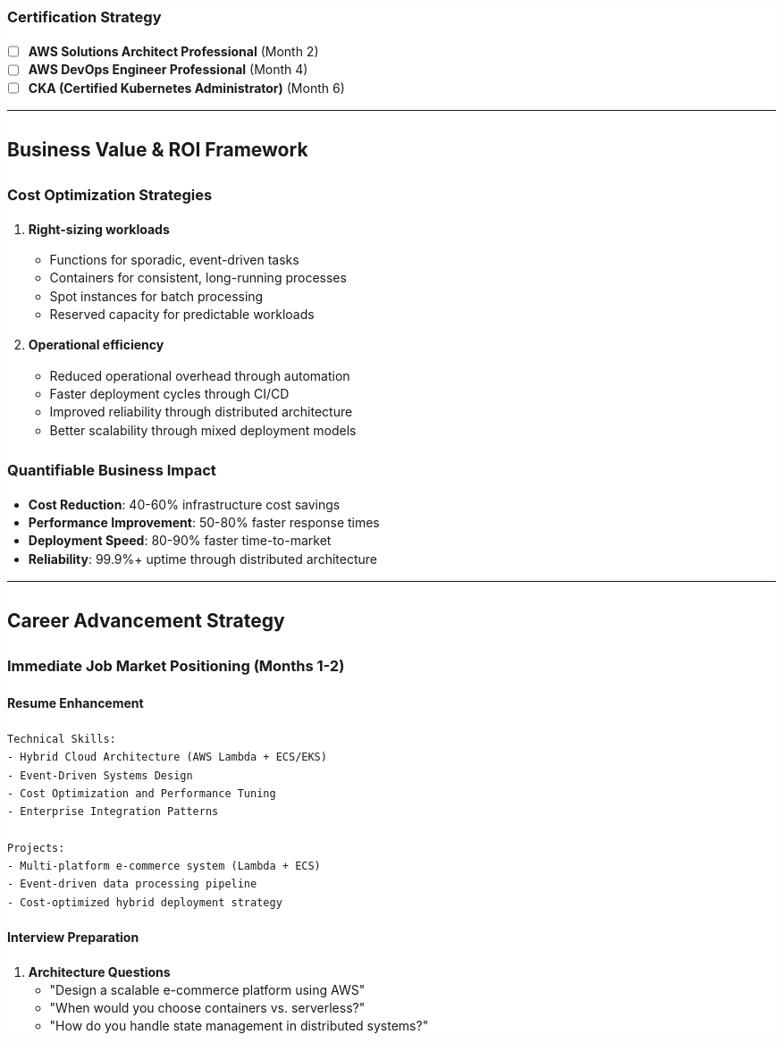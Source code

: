 ### Certification Strategy
- [ ] **AWS Solutions Architect Professional** (Month 2)
- [ ] **AWS DevOps Engineer Professional** (Month 4)
- [ ] **CKA (Certified Kubernetes Administrator)** (Month 6)

---

## Business Value & ROI Framework

### Cost Optimization Strategies
1. **Right-sizing workloads**
   - Functions for sporadic, event-driven tasks
   - Containers for consistent, long-running processes
   - Spot instances for batch processing
   - Reserved capacity for predictable workloads

2. **Operational efficiency**
   - Reduced operational overhead through automation
   - Faster deployment cycles through CI/CD
   - Improved reliability through distributed architecture
   - Better scalability through mixed deployment models

### Quantifiable Business Impact
- **Cost Reduction**: 40-60% infrastructure cost savings
- **Performance Improvement**: 50-80% faster response times
- **Deployment Speed**: 80-90% faster time-to-market
- **Reliability**: 99.9%+ uptime through distributed architecture

---

## Career Advancement Strategy

### Immediate Job Market Positioning (Months 1-2)
#### Resume Enhancement
```
Technical Skills:
- Hybrid Cloud Architecture (AWS Lambda + ECS/EKS)
- Event-Driven Systems Design
- Cost Optimization and Performance Tuning
- Enterprise Integration Patterns

Projects:
- Multi-platform e-commerce system (Lambda + ECS)
- Event-driven data processing pipeline
- Cost-optimized hybrid deployment strategy
```

#### Interview Preparation
1. **Architecture Questions**
   - "Design a scalable e-commerce platform using AWS"
   - "When would you choose containers vs. serverless?"
   - "How do you handle state management in distributed systems?"
